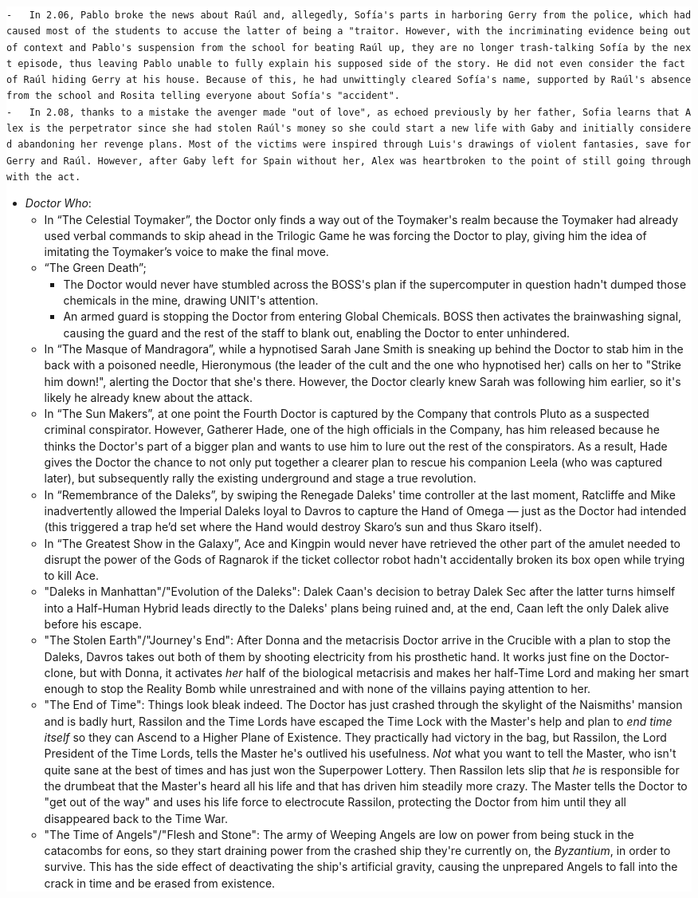     -   In 2.06, Pablo broke the news about Raúl and, allegedly, Sofía's parts in harboring Gerry from the police, which had caused most of the students to accuse the latter of being a "traitor. However, with the incriminating evidence being out of context and Pablo's suspension from the school for beating Raúl up, they are no longer trash-talking Sofía by the next episode, thus leaving Pablo unable to fully explain his supposed side of the story. He did not even consider the fact of Raúl hiding Gerry at his house. Because of this, he had unwittingly cleared Sofía's name, supported by Raúl's absence from the school and Rosita telling everyone about Sofía's "accident".
    -   In 2.08, thanks to a mistake the avenger made "out of love", as echoed previously by her father, Sofia learns that Alex is the perpetrator since she had stolen Raúl's money so she could start a new life with Gaby and initially considered abandoning her revenge plans. Most of the victims were inspired through Luis's drawings of violent fantasies, save for Gerry and Raúl. However, after Gaby left for Spain without her, Alex was heartbroken to the point of still going through with the act.
-   _Doctor Who_:
    -   In “The Celestial Toymaker”, the Doctor only finds a way out of the Toymaker's realm because the Toymaker had already used verbal commands to skip ahead in the Trilogic Game he was forcing the Doctor to play, giving him the idea of imitating the Toymaker’s voice to make the final move.
    -   “The Green Death”;
        -   The Doctor would never have stumbled across the BOSS's plan if the supercomputer in question hadn't dumped those chemicals in the mine, drawing UNIT's attention.
        -   An armed guard is stopping the Doctor from entering Global Chemicals. BOSS then activates the brainwashing signal, causing the guard and the rest of the staff to blank out, enabling the Doctor to enter unhindered.
    -   In “The Masque of Mandragora”, while a hypnotised Sarah Jane Smith is sneaking up behind the Doctor to stab him in the back with a poisoned needle, Hieronymous (the leader of the cult and the one who hypnotised her) calls on her to "Strike him down!", alerting the Doctor that she's there. However, the Doctor clearly knew Sarah was following him earlier, so it's likely he already knew about the attack.
    -   In “The Sun Makers”, at one point the Fourth Doctor is captured by the Company that controls Pluto as a suspected criminal conspirator. However, Gatherer Hade, one of the high officials in the Company, has him released because he thinks the Doctor's part of a bigger plan and wants to use him to lure out the rest of the conspirators. As a result, Hade gives the Doctor the chance to not only put together a clearer plan to rescue his companion Leela (who was captured later), but subsequently rally the existing underground and stage a true revolution.
    -   In “Remembrance of the Daleks”, by swiping the Renegade Daleks' time controller at the last moment, Ratcliffe and Mike inadvertently allowed the Imperial Daleks loyal to Davros to capture the Hand of Omega — just as the Doctor had intended (this triggered a trap he’d set where the Hand would destroy Skaro’s sun and thus Skaro itself).
    -   In “The Greatest Show in the Galaxy”, Ace and Kingpin would never have retrieved the other part of the amulet needed to disrupt the power of the Gods of Ragnarok if the ticket collector robot hadn't accidentally broken its box open while trying to kill Ace.
    -   "Daleks in Manhattan"/"Evolution of the Daleks": Dalek Caan's decision to betray Dalek Sec after the latter turns himself into a Half-Human Hybrid leads directly to the Daleks' plans being ruined and, at the end, Caan left the only Dalek alive before his escape.
    -   "The Stolen Earth"/"Journey's End": After Donna and the metacrisis Doctor arrive in the Crucible with a plan to stop the Daleks, Davros takes out both of them by shooting electricity from his prosthetic hand. It works just fine on the Doctor-clone, but with Donna, it activates _her_ half of the biological metacrisis and makes her half-Time Lord and making her smart enough to stop the Reality Bomb while unrestrained and with none of the villains paying attention to her.
    -   "The End of Time": Things look bleak indeed. The Doctor has just crashed through the skylight of the Naismiths' mansion and is badly hurt, Rassilon and the Time Lords have escaped the Time Lock with the Master's help and plan to _end time itself_ so they can Ascend to a Higher Plane of Existence. They practically had victory in the bag, but Rassilon, the Lord President of the Time Lords, tells the Master he's outlived his usefulness. _Not_ what you want to tell the Master, who isn't quite sane at the best of times and has just won the Superpower Lottery. Then Rassilon lets slip that _he_ is responsible for the drumbeat that the Master's heard all his life and that has driven him steadily more crazy. The Master tells the Doctor to "get out of the way" and uses his life force to electrocute Rassilon, protecting the Doctor from him until they all disappeared back to the Time War.
    -   "The Time of Angels"/"Flesh and Stone": The army of Weeping Angels are low on power from being stuck in the catacombs for eons, so they start draining power from the crashed ship they're currently on, the _Byzantium_, in order to survive. This has the side effect of deactivating the ship's artificial gravity, causing the unprepared Angels to fall into the crack in time and be erased from existence.